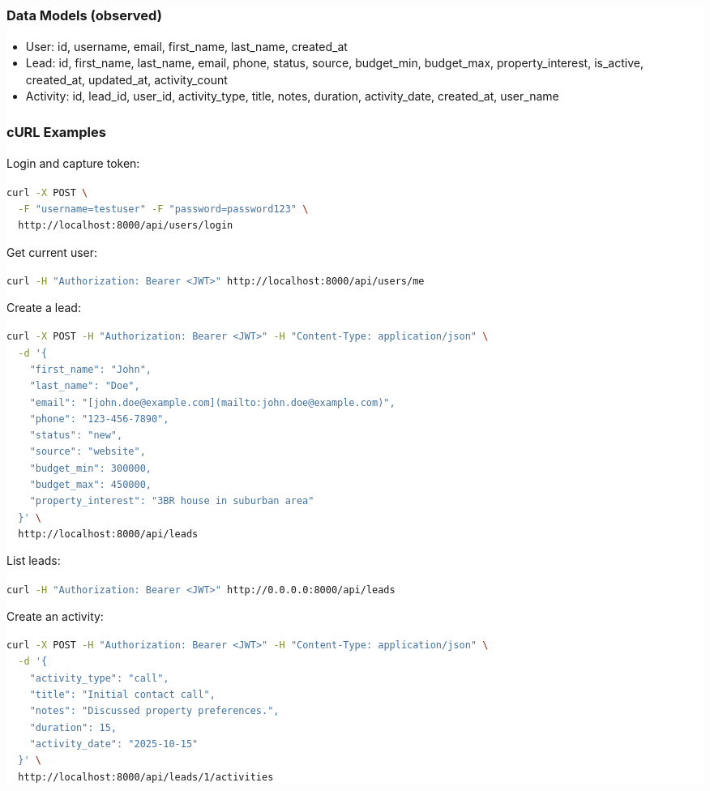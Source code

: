 ### Data Models (observed)

- User: id, username, email, first_name, last_name, created_at
- Lead: id, first_name, last_name, email, phone, status, source, budget_min, budget_max, property_interest, is_active, created_at, updated_at, activity_count
- Activity: id, lead_id, user_id, activity_type, title, notes, duration, activity_date, created_at, user_name

### cURL Examples

Login and capture token:

```bash
curl -X POST \
  -F "username=testuser" -F "password=password123" \
  http://localhost:8000/api/users/login
```

Get current user:

```bash
curl -H "Authorization: Bearer <JWT>" http://localhost:8000/api/users/me
```

Create a lead:

```bash
curl -X POST -H "Authorization: Bearer <JWT>" -H "Content-Type: application/json" \
  -d '{
    "first_name": "John",
    "last_name": "Doe",
    "email": "[john.doe@example.com](mailto:john.doe@example.com)",
    "phone": "123-456-7890",
    "status": "new",
    "source": "website",
    "budget_min": 300000,
    "budget_max": 450000,
    "property_interest": "3BR house in suburban area"
  }' \
  http://localhost:8000/api/leads
```

List leads:

```bash
curl -H "Authorization: Bearer <JWT>" http://0.0.0.0:8000/api/leads
```

Create an activity:

```bash
curl -X POST -H "Authorization: Bearer <JWT>" -H "Content-Type: application/json" \
  -d '{
    "activity_type": "call",
    "title": "Initial contact call",
    "notes": "Discussed property preferences.",
    "duration": 15,
    "activity_date": "2025-10-15"
  }' \
  http://localhost:8000/api/leads/1/activities
```
